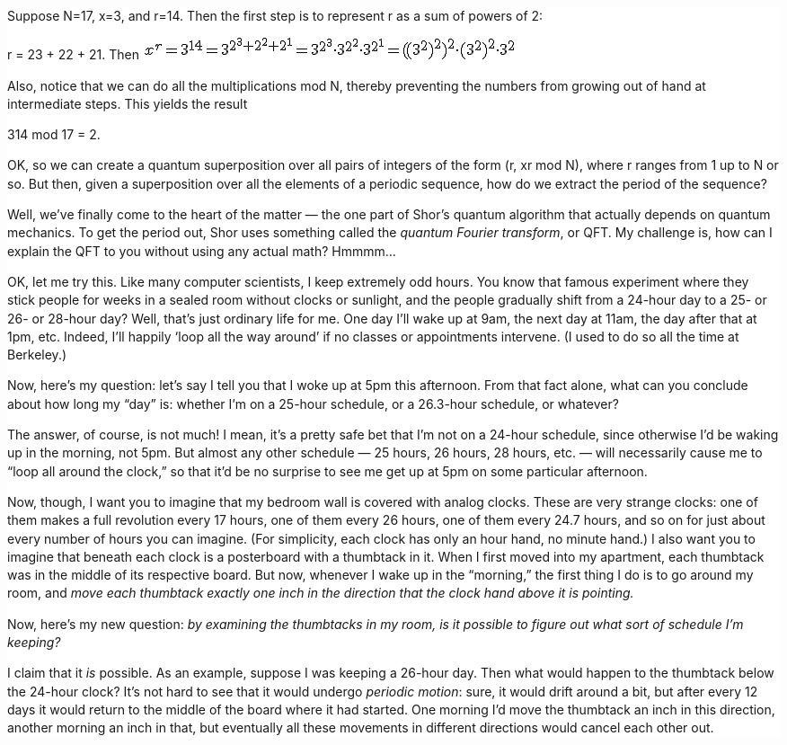Suppose N=17, x=3, and r=14. Then the first step is to represent r as a sum of powers of 2:

r = 23 + 22 + 21.
Then
![mimetex.cgi](../_resources/315b65470973e35899ee7d6ef9848230.gif)

Also, notice that we can do all the multiplications mod N, thereby preventing the numbers from growing out of hand at intermediate steps. This yields the result

314 mod 17 = 2.

OK, so we can create a quantum superposition over all pairs of integers of the form (r, xr mod N), where r ranges from 1 up to N or so. But then, given a superposition over all the elements of a periodic sequence, how do we extract the period of the sequence?

Well, we’ve finally come to the heart of the matter — the one part of Shor’s quantum algorithm that actually depends on quantum mechanics. To get the period out, Shor uses something called the *quantum Fourier transform*, or QFT. My challenge is, how can I explain the QFT to you without using any actual math? Hmmmm…

OK, let me try this. Like many computer scientists, I keep extremely odd hours. You know that famous experiment where they stick people for weeks in a sealed room without clocks or sunlight, and the people gradually shift from a 24-hour day to a 25- or 26- or 28-hour day? Well, that’s just ordinary life for me. One day I’ll wake up at 9am, the next day at 11am, the day after that at 1pm, etc. Indeed, I’ll happily ‘loop all the way around’ if no classes or appointments intervene. (I used to do so all the time at Berkeley.)

Now, here’s my question: let’s say I tell you that I woke up at 5pm this afternoon. From that fact alone, what can you conclude about how long my “day” is: whether I’m on a 25-hour schedule, or a 26.3-hour schedule, or whatever?

The answer, of course, is not much! I mean, it’s a pretty safe bet that I’m not on a 24-hour schedule, since otherwise I’d be waking up in the morning, not 5pm. But almost any other schedule — 25 hours, 26 hours, 28 hours, etc. — will necessarily cause me to “loop all around the clock,” so that it’d be no surprise to see me get up at 5pm on some particular afternoon.

Now, though, I want you to imagine that my bedroom wall is covered with analog clocks. These are very strange clocks: one of them makes a full revolution every 17 hours, one of them every 26 hours, one of them every 24.7 hours, and so on for just about every number of hours you can imagine. (For simplicity, each clock has only an hour hand, no minute hand.) I also want you to imagine that beneath each clock is a posterboard with a thumbtack in it. When I first moved into my apartment, each thumbtack was in the middle of its respective board. But now, whenever I wake up in the “morning,” the first thing I do is to go around my room, and *move each thumbtack exactly one inch in the direction that the clock hand above it is pointing.*

Now, here’s my new question: *by examining the thumbtacks in my room, is it possible to figure out what sort of schedule I’m keeping?*

I claim that it *is* possible. As an example, suppose I was keeping a 26-hour day. Then what would happen to the thumbtack below the 24-hour clock? It’s not hard to see that it would undergo *periodic motion*: sure, it would drift around a bit, but after every 12 days it would return to the middle of the board where it had started. One morning I’d move the thumbtack an inch in this direction, another morning an inch in that, but eventually all these movements in different directions would cancel each other out.
